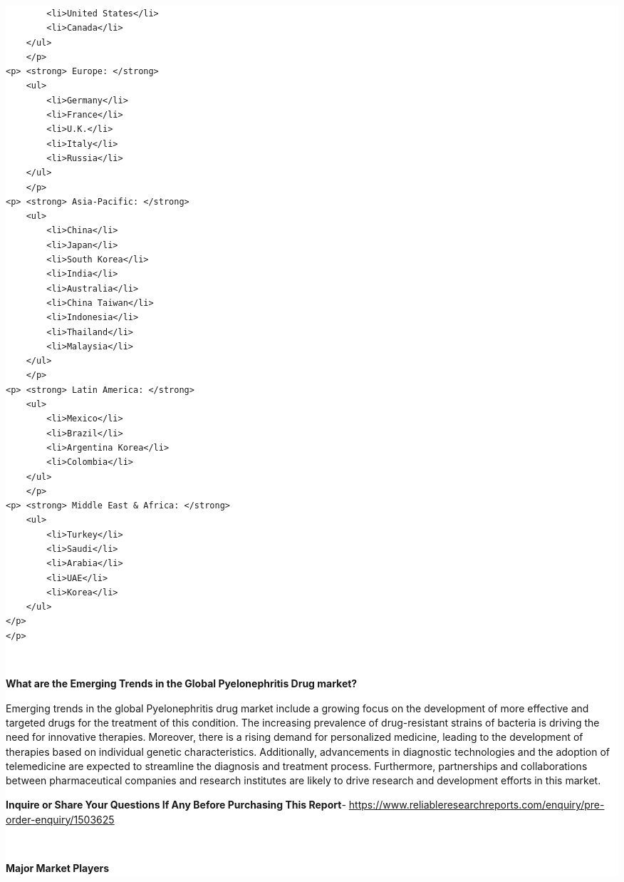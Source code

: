             <li>United States</li>
            <li>Canada</li>
        </ul>
        </p> 
    <p> <strong> Europe: </strong>
        <ul>
            <li>Germany</li>
            <li>France</li>
            <li>U.K.</li>
            <li>Italy</li>
            <li>Russia</li>
        </ul>
        </p> 
    <p> <strong> Asia-Pacific: </strong>
        <ul>
            <li>China</li>
            <li>Japan</li>
            <li>South Korea</li>
            <li>India</li>
            <li>Australia</li>
            <li>China Taiwan</li>
            <li>Indonesia</li>
            <li>Thailand</li>
            <li>Malaysia</li>
        </ul>
        </p> 
    <p> <strong> Latin America: </strong>
        <ul>
            <li>Mexico</li>
            <li>Brazil</li>
            <li>Argentina Korea</li>
            <li>Colombia</li>
        </ul>
        </p> 
    <p> <strong> Middle East & Africa: </strong>
        <ul>
            <li>Turkey</li>
            <li>Saudi</li>
            <li>Arabia</li>
            <li>UAE</li>
            <li>Korea</li>
        </ul>
    </p>
    </p>
<p>&nbsp;</p>
<p><strong>What are the Emerging Trends in the Global Pyelonephritis Drug market?</strong></p>
<p><p>Emerging trends in the global Pyelonephritis drug market include a growing focus on the development of more effective and targeted drugs for the treatment of this condition. The increasing prevalence of drug-resistant strains of bacteria is driving the need for innovative therapies. Moreover, there is a rising demand for personalized medicine, leading to the development of therapies based on individual genetic characteristics. Additionally, advancements in diagnostic technologies and the adoption of telemedicine are expected to streamline the diagnosis and treatment process. Furthermore, partnerships and collaborations between pharmaceutical companies and research institutes are likely to drive research and development efforts in this market.</p></p>
<p><strong>Inquire or Share Your Questions If Any Before Purchasing This Report</strong>- <a href="https://www.reliableresearchreports.com/enquiry/pre-order-enquiry/1503625">https://www.reliableresearchreports.com/enquiry/pre-order-enquiry/1503625</a></p>
<p>&nbsp;</p>
<p><strong>Major Market Players</strong></p>
